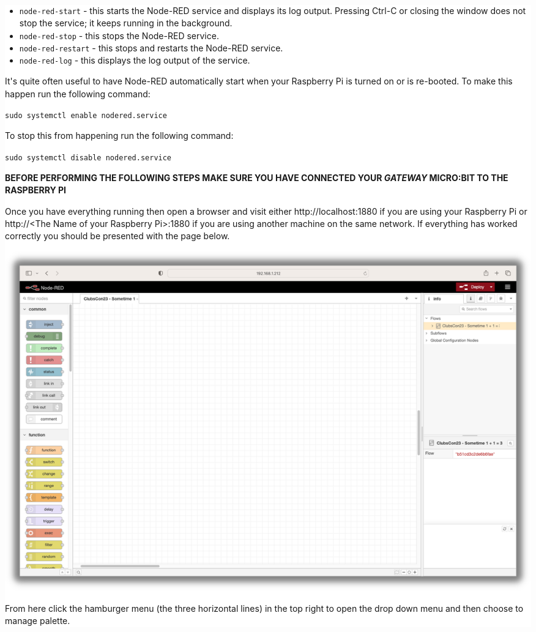 - `node-red-start` - this starts the Node-RED service and displays its log output. Pressing Ctrl-C or closing the window does not stop the service; it keeps running in the background.
- `node-red-stop` - this stops the Node-RED service.
- `node-red-restart` - this stops and restarts the Node-RED service.
- `node-red-log` - this displays the log output of the service.

It's quite often useful to have Node-RED automatically start when your Raspberry Pi is turned on or is re-booted. To make this happen run the following command:

	sudo systemctl enable nodered.service
	
To stop this from happening run the following command:

	sudo systemctl disable nodered.service

**BEFORE PERFORMING THE FOLLOWING STEPS MAKE SURE YOU HAVE CONNECTED YOUR *GATEWAY* MICRO:BIT TO THE RASPBERRY PI**

Once you have everything running then open a browser and visit either http://localhost:1880 if you are using your Raspberry Pi or http://\<The Name of your Raspberry Pi\>:1880 if you are using another machine on the same network. If everything has worked correctly you should be presented with the page below.

![Empty Node RED](Images/ClubsCon23-NodeRED-1.png "Empty Node RED")

From here click the hamburger menu (the three horizontal lines) in the top right to open the drop down menu and then choose to manage palette.
